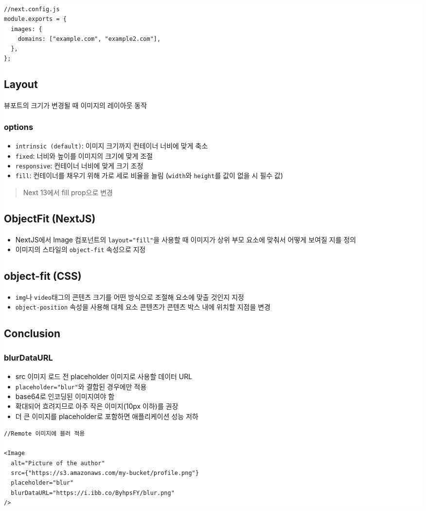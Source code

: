 ```tsx
//next.config.js
module.exports = {
  images: {
    domains: ["example.com", "example2.com"],
  },
};
```

## Layout

뷰포트의 크기가 변경될 때 이미지의 레이아웃 동작

### options

- `intrinsic (default)`: 이미지 크기까지 컨테이너 너비에 맞게 축소
- `fixed`: 너비와 높이를 이미지의 크기에 맞게 조절
- `responsive`: 컨테이너 너비에 맞게 크기 조정
- `fill`: 컨테이너를 채우기 위해 가로 세로 비율을 늘림 (`width`와 `height`를 값이 없을 시 필수 값)

> Next 13에서 fill prop으로 변경

## ObjectFit (NextJS)

- NextJS에서 Image 컴포넌트의 `layout="fill"`을 사용할 때 이미지가 상위 부모 요소에 맞춰서 어떻게 보여질 지를 정의
- 이미지의 스타일의 `object-fit` 속성으로 지정

## object-fit (CSS)

- `img`나 `video`태그의 콘텐츠 크기를 어떤 방식으로 조절해 요소에 맞출 것인지 지정
- `object-position` 속성을 사용해 대체 요소 콘텐츠가 콘텐츠 박스 내에 위치할 지점을 변경

## Conclusion

### blurDataURL

- src 이미지 로드 전 placeholder 이미지로 사용할 데이터 URL
- `placeholder="blur"`와 결합된 경우에만 적용
- base64로 인코딩된 이미지여야 함
- 확대되어 흐려지므로 아주 작은 이미지(10px 이하)를 권장
- 더 큰 이미지를 placeholder로 포함하면 애플리케이션 성능 저하

```tsx
//Remote 이미지에 블러 적용

<Image
  alt="Picture of the author"
  src={"https://s3.amazonaws.com/my-bucket/profile.png"}
  placeholder="blur"
  blurDataURL="https://i.ibb.co/ByhpsFY/blur.png"
/>
```
